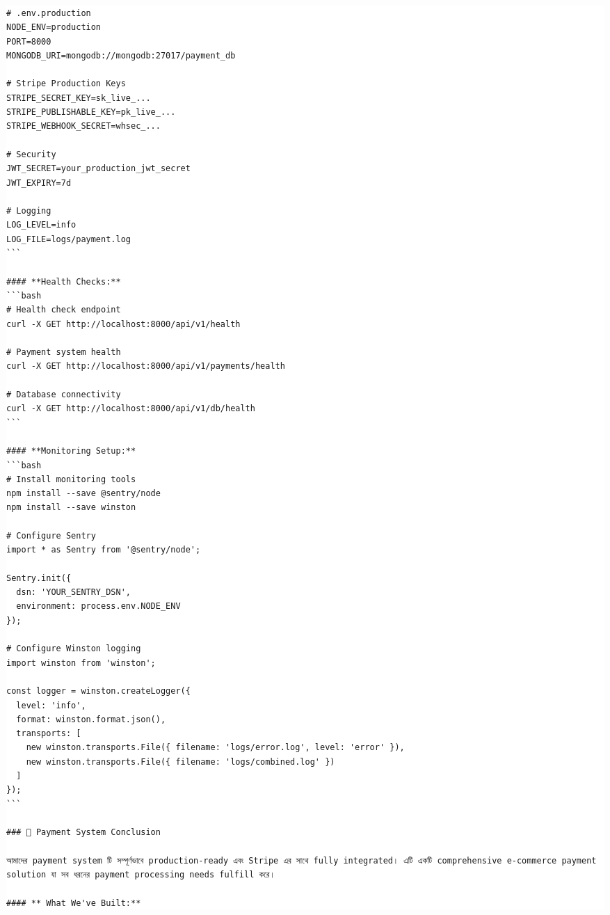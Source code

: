 ````
# .env.production
NODE_ENV=production
PORT=8000
MONGODB_URI=mongodb://mongodb:27017/payment_db

# Stripe Production Keys
STRIPE_SECRET_KEY=sk_live_...
STRIPE_PUBLISHABLE_KEY=pk_live_...
STRIPE_WEBHOOK_SECRET=whsec_...

# Security
JWT_SECRET=your_production_jwt_secret
JWT_EXPIRY=7d

# Logging
LOG_LEVEL=info
LOG_FILE=logs/payment.log
```

#### **Health Checks:**
```bash
# Health check endpoint
curl -X GET http://localhost:8000/api/v1/health

# Payment system health
curl -X GET http://localhost:8000/api/v1/payments/health

# Database connectivity
curl -X GET http://localhost:8000/api/v1/db/health
```

#### **Monitoring Setup:**
```bash
# Install monitoring tools
npm install --save @sentry/node
npm install --save winston

# Configure Sentry
import * as Sentry from '@sentry/node';

Sentry.init({
  dsn: 'YOUR_SENTRY_DSN',
  environment: process.env.NODE_ENV
});

# Configure Winston logging
import winston from 'winston';

const logger = winston.createLogger({
  level: 'info',
  format: winston.format.json(),
  transports: [
    new winston.transports.File({ filename: 'logs/error.log', level: 'error' }),
    new winston.transports.File({ filename: 'logs/combined.log' })
  ]
});
```

### 🎉 Payment System Conclusion

আমাদের payment system টি সম্পূর্ণভাবে production-ready এবং Stripe এর সাথে fully integrated। এটি একটি comprehensive e-commerce payment solution যা সব ধরনের payment processing needs fulfill করে।

#### ** What We've Built:**
````